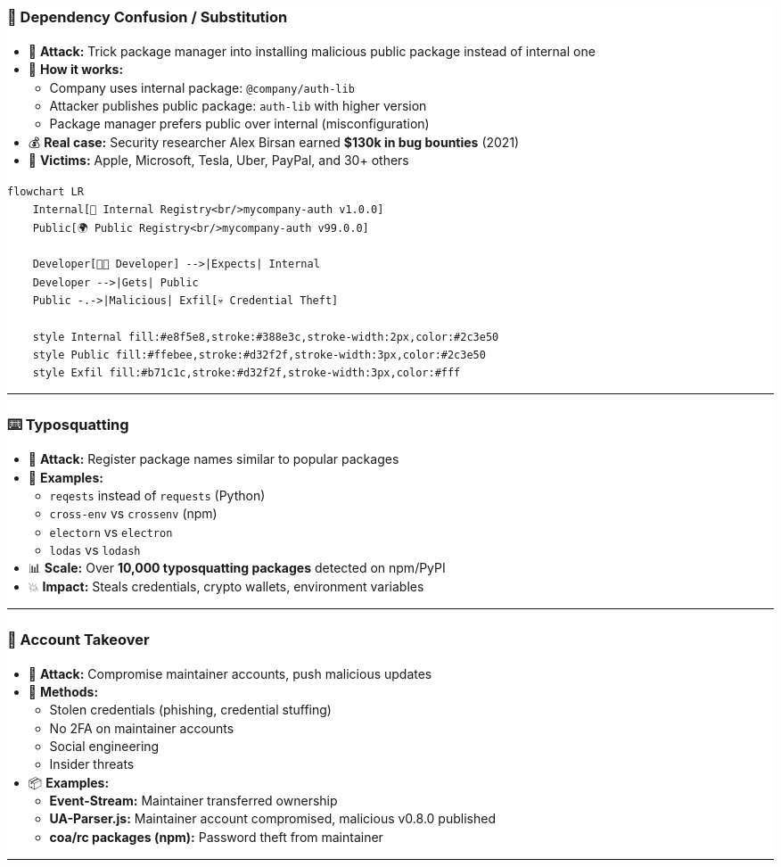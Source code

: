 
### 🔄 Dependency Confusion / Substitution

* 🎯 **Attack:** Trick package manager into installing malicious public package instead of internal one
* 🔑 **How it works:**
  * Company uses internal package: `@company/auth-lib`
  * Attacker publishes public package: `auth-lib` with higher version
  * Package manager prefers public over internal (misconfiguration)
* 💰 **Real case:** Security researcher Alex Birsan earned **$130k in bug bounties** (2021)
* 🎯 **Victims:** Apple, Microsoft, Tesla, Uber, PayPal, and 30+ others

```mermaid
flowchart LR
    Internal[🏢 Internal Registry<br/>mycompany-auth v1.0.0] 
    Public[🌍 Public Registry<br/>mycompany-auth v99.0.0]
    
    Developer[👨‍💻 Developer] -->|Expects| Internal
    Developer -->|Gets| Public
    Public -.->|Malicious| Exfil[💀 Credential Theft]
    
    style Internal fill:#e8f5e8,stroke:#388e3c,stroke-width:2px,color:#2c3e50
    style Public fill:#ffebee,stroke:#d32f2f,stroke-width:3px,color:#2c3e50
    style Exfil fill:#b71c1c,stroke:#d32f2f,stroke-width:3px,color:#fff
```

---

### ⌨️ Typosquatting

* 🎯 **Attack:** Register package names similar to popular packages
* 🔑 **Examples:**
  * `reqests` instead of `requests` (Python)
  * `cross-env` vs `crossenv` (npm)
  * `electorn` vs `electron`
  * `lodas` vs `lodash`
* 📊 **Scale:** Over **10,000 typosquatting packages** detected on npm/PyPI
* 💥 **Impact:** Steals credentials, crypto wallets, environment variables

---

### 🔑 Account Takeover

* 🎯 **Attack:** Compromise maintainer accounts, push malicious updates
* 🔑 **Methods:**
  * Stolen credentials (phishing, credential stuffing)
  * No 2FA on maintainer accounts
  * Social engineering
  * Insider threats
* 📦 **Examples:**
  * **Event-Stream:** Maintainer transferred ownership
  * **UA-Parser.js:** Maintainer account compromised, malicious v0.8.0 published
  * **coa/rc packages (npm):** Password theft from maintainer

---